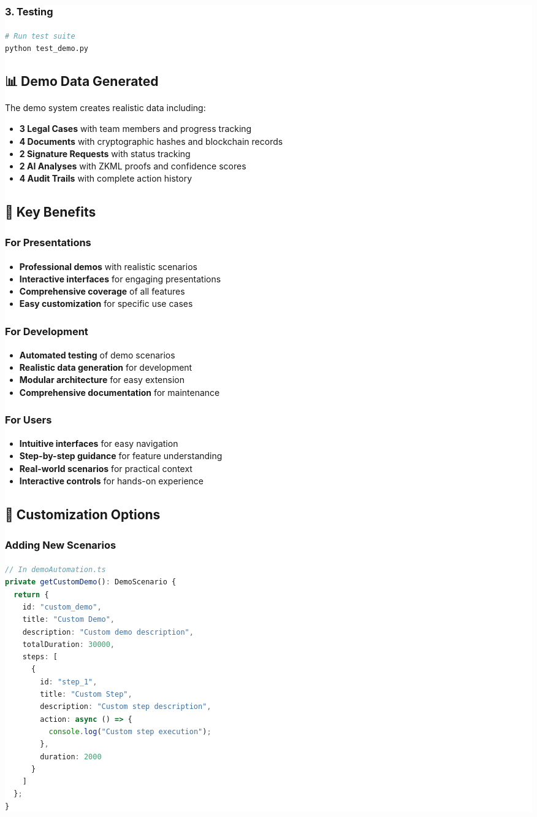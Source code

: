 ### **3. Testing**
```bash
# Run test suite
python test_demo.py
```

## 📊 Demo Data Generated

The demo system creates realistic data including:
- **3 Legal Cases** with team members and progress tracking
- **4 Documents** with cryptographic hashes and blockchain records
- **2 Signature Requests** with status tracking
- **2 AI Analyses** with ZKML proofs and confidence scores
- **4 Audit Trails** with complete action history

## 🎉 Key Benefits

### **For Presentations**
- **Professional demos** with realistic scenarios
- **Interactive interfaces** for engaging presentations
- **Comprehensive coverage** of all features
- **Easy customization** for specific use cases

### **For Development**
- **Automated testing** of demo scenarios
- **Realistic data generation** for development
- **Modular architecture** for easy extension
- **Comprehensive documentation** for maintenance

### **For Users**
- **Intuitive interfaces** for easy navigation
- **Step-by-step guidance** for feature understanding
- **Real-world scenarios** for practical context
- **Interactive controls** for hands-on experience

## 🔧 Customization Options

### **Adding New Scenarios**
```typescript
// In demoAutomation.ts
private getCustomDemo(): DemoScenario {
  return {
    id: "custom_demo",
    title: "Custom Demo",
    description: "Custom demo description",
    totalDuration: 30000,
    steps: [
      {
        id: "step_1",
        title: "Custom Step",
        description: "Custom step description",
        action: async () => {
          console.log("Custom step execution");
        },
        duration: 2000
      }
    ]
  };
}
```

